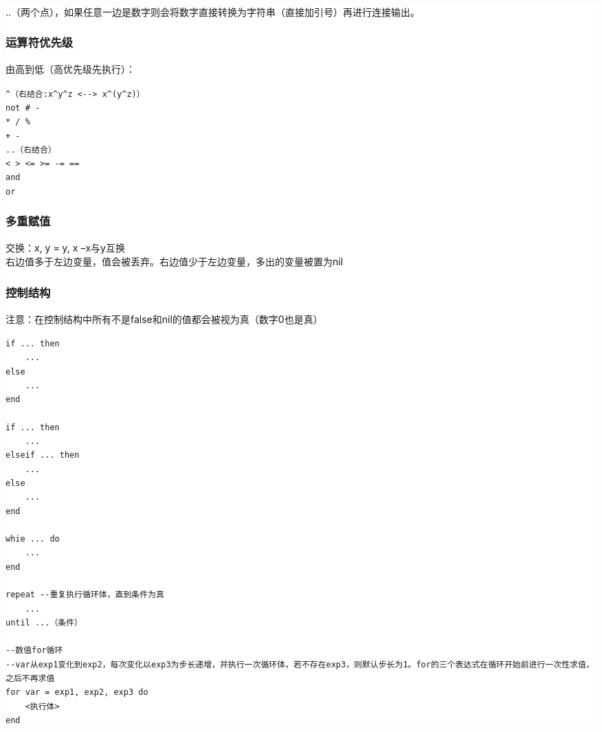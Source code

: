 ..（两个点），如果任意一边是数字则会将数字直接转换为字符串（直接加引号）再进行连接输出。

### 运算符优先级

由高到低（高优先级先执行）：

    
    
    ^（右结合:x^y^z <--> x^(y^z)）  
    not # -  
    * / %  
    + -  
    ..（右结合）  
    < > <= >= -= ==  
    and  
    or  
    

### 多重赋值

交换：x, y = y, x –x与y互换  
右边值多于左边变量，值会被丢弃。右边值少于左边变量，多出的变量被置为nil

### 控制结构

注意：在控制结构中所有不是false和nil的值都会被视为真（数字0也是真）

    
    
    if ... then
        ...
    else
        ...
    end
    
    if ... then
        ...
    elseif ... then 
        ...
    else
        ...
    end
    
    whie ... do
        ...
    end
    
    repeat --重复执行循环体，直到条件为真
        ...
    until ...（条件）
    
    --数值for循环
    --var从exp1变化到exp2，每次变化以exp3为步长递增，并执行一次循环体，若不存在exp3，则默认步长为1。for的三个表达式在循环开始前进行一次性求值，之后不再求值
    for var = exp1, exp2, exp3 do 
        <执行体>
    end 
    